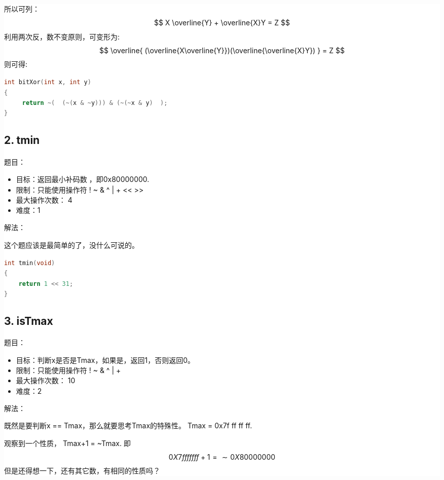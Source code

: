 

所以可列：
$$
X \overline{Y} + \overline{X}Y = Z
$$
利用两次反，数不变原则，可变形为:
$$
\overline{ (\overline{X\overline{Y}})(\overline{\overline{X}Y}) } = Z
$$
则可得:

````c
int bitXor(int x, int y)
{
     return ~(  (~(x & ~y))) & (~(~x & y)  );
}
````

## 2. tmin

题目：

- 目标：返回最小补码数 ，即0x80000000. 
- 限制：只能使用操作符  ! ~ & ^ | + << >>
- 最大操作次数： 4
- 难度：1

解法：

这个题应该是最简单的了，没什么可说的。

```c
int tmin(void)
{
    return 1 << 31;
}
```

## 3. isTmax

题目：

- 目标：判断x是否是Tmax，如果是，返回1，否则返回0。
- 限制：只能使用操作符  ! ~ & ^ | +
- 最大操作次数： 10
- 难度：2

解法：

既然是要判断x == Tmax，那么就要思考Tmax的特殊性。 Tmax = 0x7f ff ff ff.

观察到一个性质， Tmax+1 = ~Tmax. 即 
$$
0X7fffffff+1 = \sim0X80000000
$$
但是还得想一下，还有其它数，有相同的性质吗？
